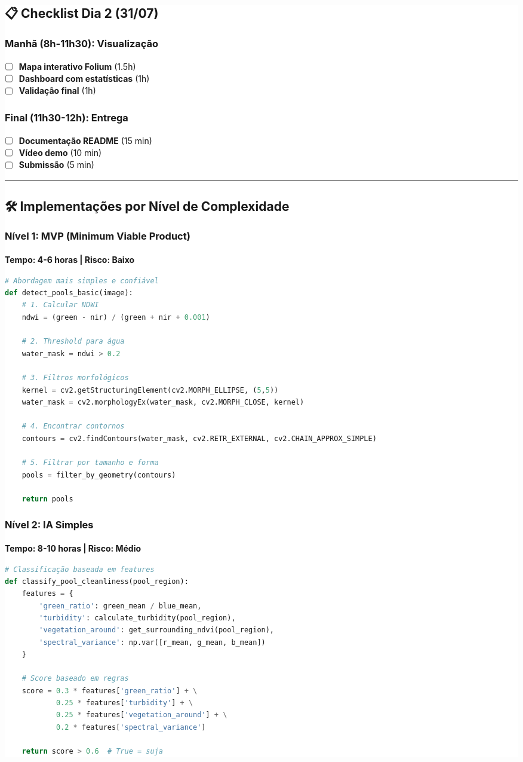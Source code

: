 ## 📋 **Checklist Dia 2 (31/07)**

### **Manhã (8h-11h30): Visualização**
- [ ] **Mapa interativo Folium** (1.5h)
- [ ] **Dashboard com estatísticas** (1h)
- [ ] **Validação final** (1h)

### **Final (11h30-12h): Entrega**
- [ ] **Documentação README** (15 min)
- [ ] **Vídeo demo** (10 min)
- [ ] **Submissão** (5 min)

---

## 🛠️ **Implementações por Nível de Complexidade**

### **Nível 1: MVP (Minimum Viable Product)**
**Tempo: 4-6 horas | Risco: Baixo**

```python
# Abordagem mais simples e confiável
def detect_pools_basic(image):
    # 1. Calcular NDWI
    ndwi = (green - nir) / (green + nir + 0.001)
    
    # 2. Threshold para água
    water_mask = ndwi > 0.2
    
    # 3. Filtros morfológicos
    kernel = cv2.getStructuringElement(cv2.MORPH_ELLIPSE, (5,5))
    water_mask = cv2.morphologyEx(water_mask, cv2.MORPH_CLOSE, kernel)
    
    # 4. Encontrar contornos
    contours = cv2.findContours(water_mask, cv2.RETR_EXTERNAL, cv2.CHAIN_APPROX_SIMPLE)
    
    # 5. Filtrar por tamanho e forma
    pools = filter_by_geometry(contours)
    
    return pools
```

### **Nível 2: IA Simples**
**Tempo: 8-10 horas | Risco: Médio**

```python
# Classificação baseada em features
def classify_pool_cleanliness(pool_region):
    features = {
        'green_ratio': green_mean / blue_mean,
        'turbidity': calculate_turbidity(pool_region),
        'vegetation_around': get_surrounding_ndvi(pool_region),
        'spectral_variance': np.var([r_mean, g_mean, b_mean])
    }
    
    # Score baseado em regras
    score = 0.3 * features['green_ratio'] + \
            0.25 * features['turbidity'] + \
            0.25 * features['vegetation_around'] + \
            0.2 * features['spectral_variance']
    
    return score > 0.6  # True = suja
```
